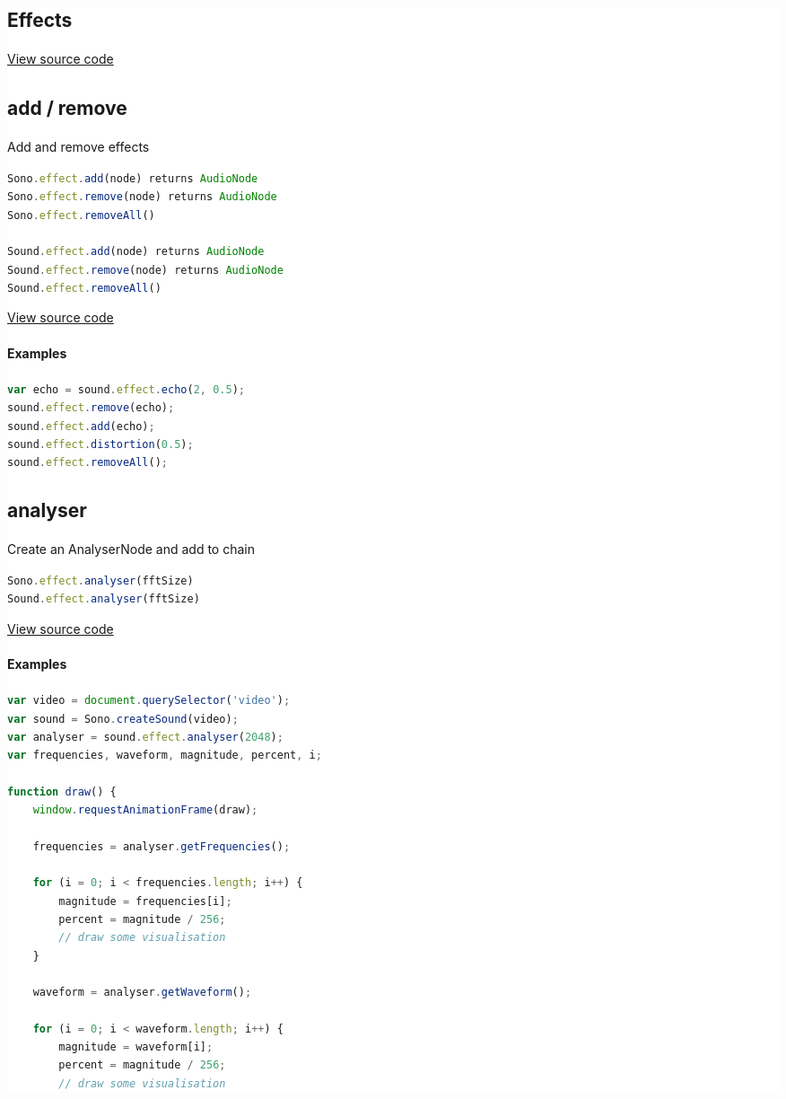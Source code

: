 
## Effects

[View source code](../src/lib/effect.js)

## add / remove

Add and remove effects

```javascript
Sono.effect.add(node) returns AudioNode
Sono.effect.remove(node) returns AudioNode
Sono.effect.removeAll()

Sound.effect.add(node) returns AudioNode
Sound.effect.remove(node) returns AudioNode
Sound.effect.removeAll()
```

[View source code](../src/lib/effect.js#L21-48)

#### Examples

```javascript
var echo = sound.effect.echo(2, 0.5);
sound.effect.remove(echo);
sound.effect.add(echo);
sound.effect.distortion(0.5);
sound.effect.removeAll();
```

## analyser

Create an AnalyserNode and add to chain

```javascript
Sono.effect.analyser(fftSize)
Sound.effect.analyser(fftSize)
```

[View source code](../src/lib/effect/analyser.js)

#### Examples

```javascript
var video = document.querySelector('video');
var sound = Sono.createSound(video);
var analyser = sound.effect.analyser(2048);
var frequencies, waveform, magnitude, percent, i;

function draw() {
	window.requestAnimationFrame(draw);

	frequencies = analyser.getFrequencies();

	for (i = 0; i < frequencies.length; i++) {
		magnitude = frequencies[i];
		percent = magnitude / 256;
		// draw some visualisation
	}

	waveform = analyser.getWaveform();

	for (i = 0; i < waveform.length; i++) {
		magnitude = waveform[i];
		percent = magnitude / 256;
		// draw some visualisation
```